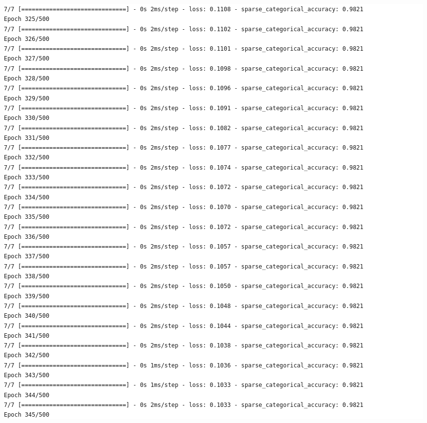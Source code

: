     7/7 [==============================] - 0s 2ms/step - loss: 0.1108 - sparse_categorical_accuracy: 0.9821
    Epoch 325/500
    7/7 [==============================] - 0s 2ms/step - loss: 0.1102 - sparse_categorical_accuracy: 0.9821
    Epoch 326/500
    7/7 [==============================] - 0s 2ms/step - loss: 0.1101 - sparse_categorical_accuracy: 0.9821
    Epoch 327/500
    7/7 [==============================] - 0s 2ms/step - loss: 0.1098 - sparse_categorical_accuracy: 0.9821
    Epoch 328/500
    7/7 [==============================] - 0s 2ms/step - loss: 0.1096 - sparse_categorical_accuracy: 0.9821
    Epoch 329/500
    7/7 [==============================] - 0s 2ms/step - loss: 0.1091 - sparse_categorical_accuracy: 0.9821
    Epoch 330/500
    7/7 [==============================] - 0s 2ms/step - loss: 0.1082 - sparse_categorical_accuracy: 0.9821
    Epoch 331/500
    7/7 [==============================] - 0s 2ms/step - loss: 0.1077 - sparse_categorical_accuracy: 0.9821
    Epoch 332/500
    7/7 [==============================] - 0s 2ms/step - loss: 0.1074 - sparse_categorical_accuracy: 0.9821
    Epoch 333/500
    7/7 [==============================] - 0s 2ms/step - loss: 0.1072 - sparse_categorical_accuracy: 0.9821
    Epoch 334/500
    7/7 [==============================] - 0s 2ms/step - loss: 0.1070 - sparse_categorical_accuracy: 0.9821
    Epoch 335/500
    7/7 [==============================] - 0s 2ms/step - loss: 0.1072 - sparse_categorical_accuracy: 0.9821
    Epoch 336/500
    7/7 [==============================] - 0s 2ms/step - loss: 0.1057 - sparse_categorical_accuracy: 0.9821
    Epoch 337/500
    7/7 [==============================] - 0s 2ms/step - loss: 0.1057 - sparse_categorical_accuracy: 0.9821
    Epoch 338/500
    7/7 [==============================] - 0s 2ms/step - loss: 0.1050 - sparse_categorical_accuracy: 0.9821
    Epoch 339/500
    7/7 [==============================] - 0s 2ms/step - loss: 0.1048 - sparse_categorical_accuracy: 0.9821
    Epoch 340/500
    7/7 [==============================] - 0s 2ms/step - loss: 0.1044 - sparse_categorical_accuracy: 0.9821
    Epoch 341/500
    7/7 [==============================] - 0s 2ms/step - loss: 0.1038 - sparse_categorical_accuracy: 0.9821
    Epoch 342/500
    7/7 [==============================] - 0s 1ms/step - loss: 0.1036 - sparse_categorical_accuracy: 0.9821
    Epoch 343/500
    7/7 [==============================] - 0s 1ms/step - loss: 0.1033 - sparse_categorical_accuracy: 0.9821
    Epoch 344/500
    7/7 [==============================] - 0s 2ms/step - loss: 0.1033 - sparse_categorical_accuracy: 0.9821
    Epoch 345/500